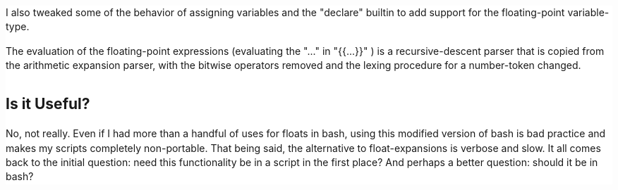 I also tweaked some of the behavior of assigning variables and the "declare" builtin to add support for the floating-point variable-type.

The evaluation of the floating-point expressions (evaluating the "..." in "{{...}}" ) is a recursive-descent parser that is copied from the arithmetic expansion parser, with the bitwise operators removed and the lexing procedure for a number-token changed.

## Is it Useful?
No, not really. Even if I had more than a handful of uses for floats in bash, using this modified version of bash is bad practice and makes my scripts completely non-portable. That being said, the alternative to float-expansions is verbose and slow. It all comes back to the initial question: need this functionality be in a script in the first place? And perhaps a better question: should it be in bash?
